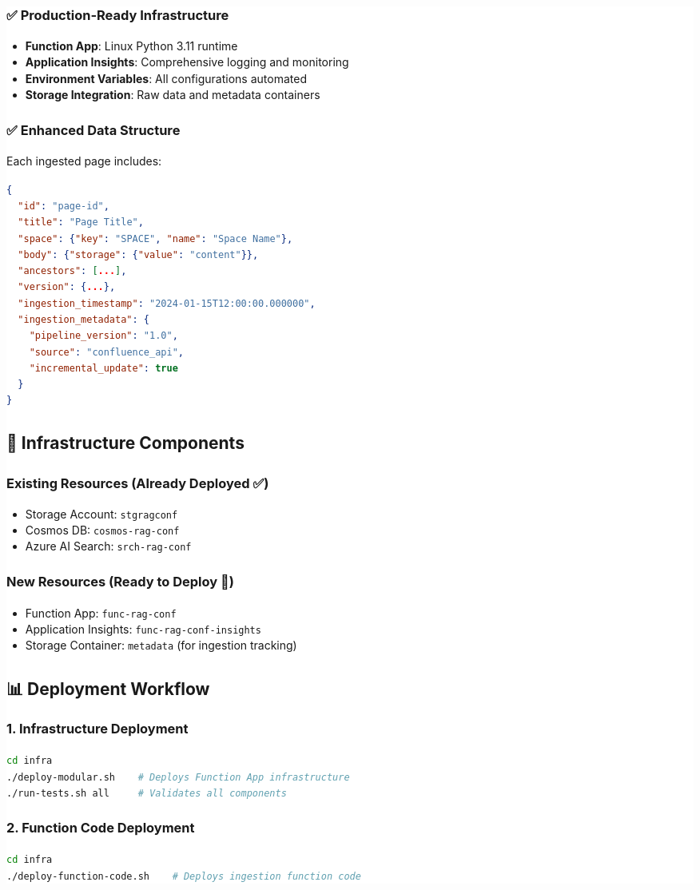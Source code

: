 ### ✅ **Production-Ready Infrastructure**
- **Function App**: Linux Python 3.11 runtime
- **Application Insights**: Comprehensive logging and monitoring
- **Environment Variables**: All configurations automated
- **Storage Integration**: Raw data and metadata containers

### ✅ **Enhanced Data Structure**
Each ingested page includes:
```json
{
  "id": "page-id",
  "title": "Page Title",
  "space": {"key": "SPACE", "name": "Space Name"},
  "body": {"storage": {"value": "content"}},
  "ancestors": [...],
  "version": {...},
  "ingestion_timestamp": "2024-01-15T12:00:00.000000",
  "ingestion_metadata": {
    "pipeline_version": "1.0",
    "source": "confluence_api",
    "incremental_update": true
  }
}
```

## 🔧 **Infrastructure Components**

### **Existing Resources** (Already Deployed ✅)
- Storage Account: `stgragconf`
- Cosmos DB: `cosmos-rag-conf`
- Azure AI Search: `srch-rag-conf`

### **New Resources** (Ready to Deploy 🚀)
- Function App: `func-rag-conf`
- Application Insights: `func-rag-conf-insights`
- Storage Container: `metadata` (for ingestion tracking)

## 📊 **Deployment Workflow**

### **1. Infrastructure Deployment**
```bash
cd infra
./deploy-modular.sh    # Deploys Function App infrastructure
./run-tests.sh all     # Validates all components
```

### **2. Function Code Deployment**
```bash
cd infra
./deploy-function-code.sh    # Deploys ingestion function code
```
